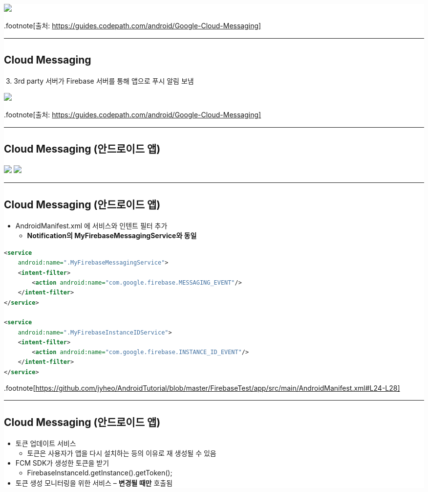<img src="http://imgur.com/ItRPQ7N.png" width=80%>

.footnote[출처: https://guides.codepath.com/android/Google-Cloud-Messaging]

---
## Cloud Messaging
&nbsp;3. 3rd party 서버가 Firebase 서버를 통해 앱으로 푸시 알림 보냄

<img src="http://imgur.com/adiFo8w.png" width=80%>

.footnote[출처: https://guides.codepath.com/android/Google-Cloud-Messaging]

---
## Cloud Messaging (안드로이드 앱)

<img src="images/firebasecm.png">

<img src="images/firebasecm2.png">

---
## Cloud Messaging (안드로이드 앱)
* AndroidManifest.xml 에 서비스와 인텐트 필터 추가
    - **Notification의 MyFirebaseMessagingService와 동일**

```xml
<service
    android:name=".MyFirebaseMessagingService">
    <intent-filter>
        <action android:name="com.google.firebase.MESSAGING_EVENT"/>
    </intent-filter>
</service>

<service
    android:name=".MyFirebaseInstanceIDService">
    <intent-filter>
        <action android:name="com.google.firebase.INSTANCE_ID_EVENT"/>
    </intent-filter>
</service>
```

.footnote[https://github.com/jyheo/AndroidTutorial/blob/master/FirebaseTest/app/src/main/AndroidManifest.xml#L24-L28]

---
## Cloud Messaging (안드로이드 앱)
* 토큰 업데이트 서비스
    - 토큰은 사용자가 앱을 다시 설치하는 등의 이유로 재 생성될 수 있음
* FCM SDK가 생성한 토큰을 받기
    - FirebaseInstanceId.getInstance().getToken();
* 토큰 생성 모니터링을 위한 서비스 – **변경될 때만** 호출됨

